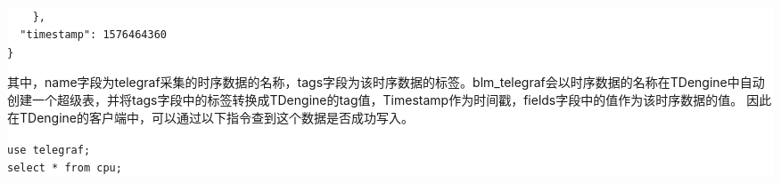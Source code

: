 ```
    },
  "timestamp": 1576464360 
}
```
其中，name字段为telegraf采集的时序数据的名称，tags字段为该时序数据的标签。blm_telegraf会以时序数据的名称在TDengine中自动创建一个超级表，并将tags字段中的标签转换成TDengine的tag值，Timestamp作为时间戳，fields字段中的值作为该时序数据的值。
因此在TDengine的客户端中，可以通过以下指令查到这个数据是否成功写入。
```
use telegraf;
select * from cpu;
```
